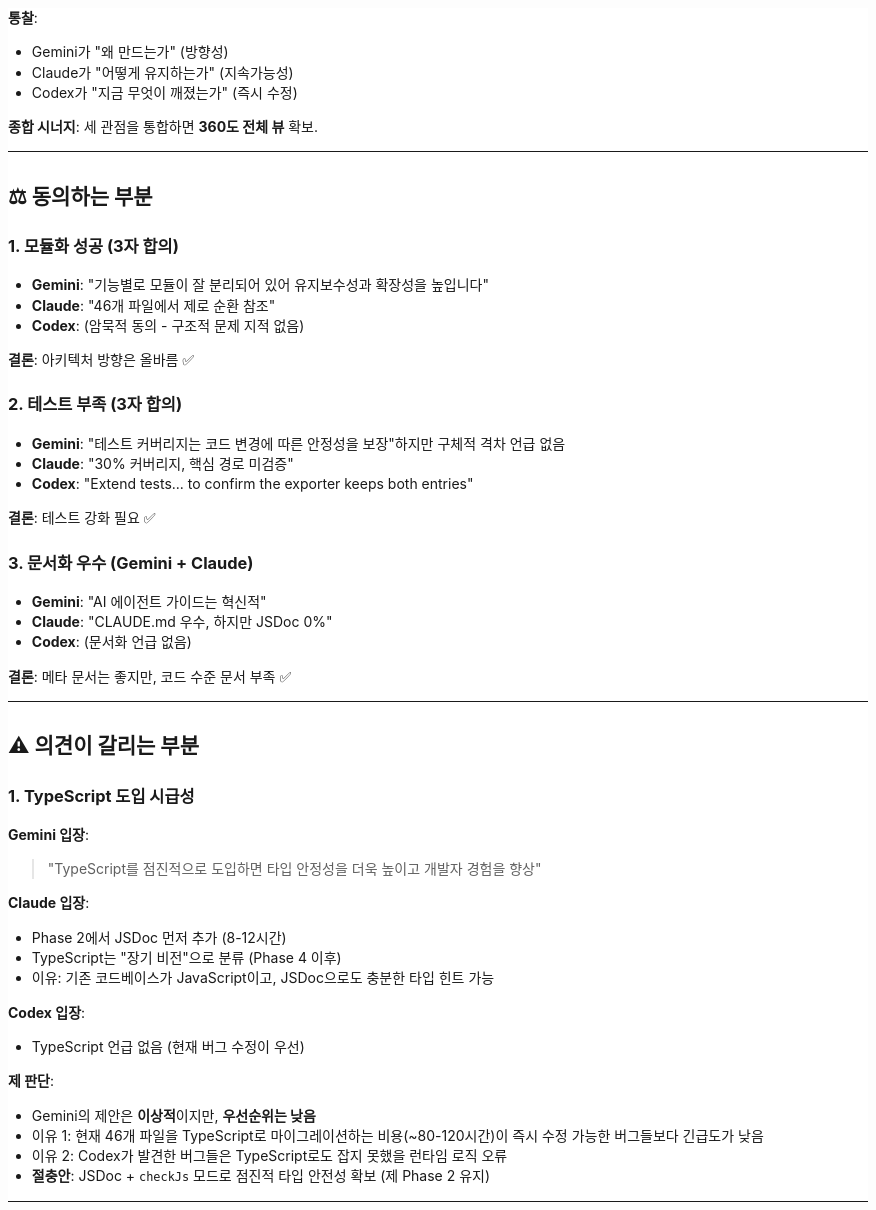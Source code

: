 **통찰**:
- Gemini가 "왜 만드는가" (방향성)
- Claude가 "어떻게 유지하는가" (지속가능성)
- Codex가 "지금 무엇이 깨졌는가" (즉시 수정)

**종합 시너지**: 세 관점을 통합하면 **360도 전체 뷰** 확보.

---

## ⚖️ 동의하는 부분

### 1. 모듈화 성공 (3자 합의)
- **Gemini**: "기능별로 모듈이 잘 분리되어 있어 유지보수성과 확장성을 높입니다"
- **Claude**: "46개 파일에서 제로 순환 참조"
- **Codex**: (암묵적 동의 - 구조적 문제 지적 없음)

**결론**: 아키텍처 방향은 올바름 ✅

### 2. 테스트 부족 (3자 합의)
- **Gemini**: "테스트 커버리지는 코드 변경에 따른 안정성을 보장"하지만 구체적 격차 언급 없음
- **Claude**: "30% 커버리지, 핵심 경로 미검증"
- **Codex**: "Extend tests... to confirm the exporter keeps both entries"

**결론**: 테스트 강화 필요 ✅

### 3. 문서화 우수 (Gemini + Claude)
- **Gemini**: "AI 에이전트 가이드는 혁신적"
- **Claude**: "CLAUDE.md 우수, 하지만 JSDoc 0%"
- **Codex**: (문서화 언급 없음)

**결론**: 메타 문서는 좋지만, 코드 수준 문서 부족 ✅

---

## ⚠️ 의견이 갈리는 부분

### 1. TypeScript 도입 시급성

**Gemini 입장**:
> "TypeScript를 점진적으로 도입하면 타입 안정성을 더욱 높이고 개발자 경험을 향상"

**Claude 입장**:
- Phase 2에서 JSDoc 먼저 추가 (8-12시간)
- TypeScript는 "장기 비전"으로 분류 (Phase 4 이후)
- 이유: 기존 코드베이스가 JavaScript이고, JSDoc으로도 충분한 타입 힌트 가능

**Codex 입장**:
- TypeScript 언급 없음 (현재 버그 수정이 우선)

**제 판단**:
- Gemini의 제안은 **이상적**이지만, **우선순위는 낮음**
- 이유 1: 현재 46개 파일을 TypeScript로 마이그레이션하는 비용(~80-120시간)이 즉시 수정 가능한 버그들보다 긴급도가 낮음
- 이유 2: Codex가 발견한 버그들은 TypeScript로도 잡지 못했을 런타임 로직 오류
- **절충안**: JSDoc + `checkJs` 모드로 점진적 타입 안전성 확보 (제 Phase 2 유지)

---
